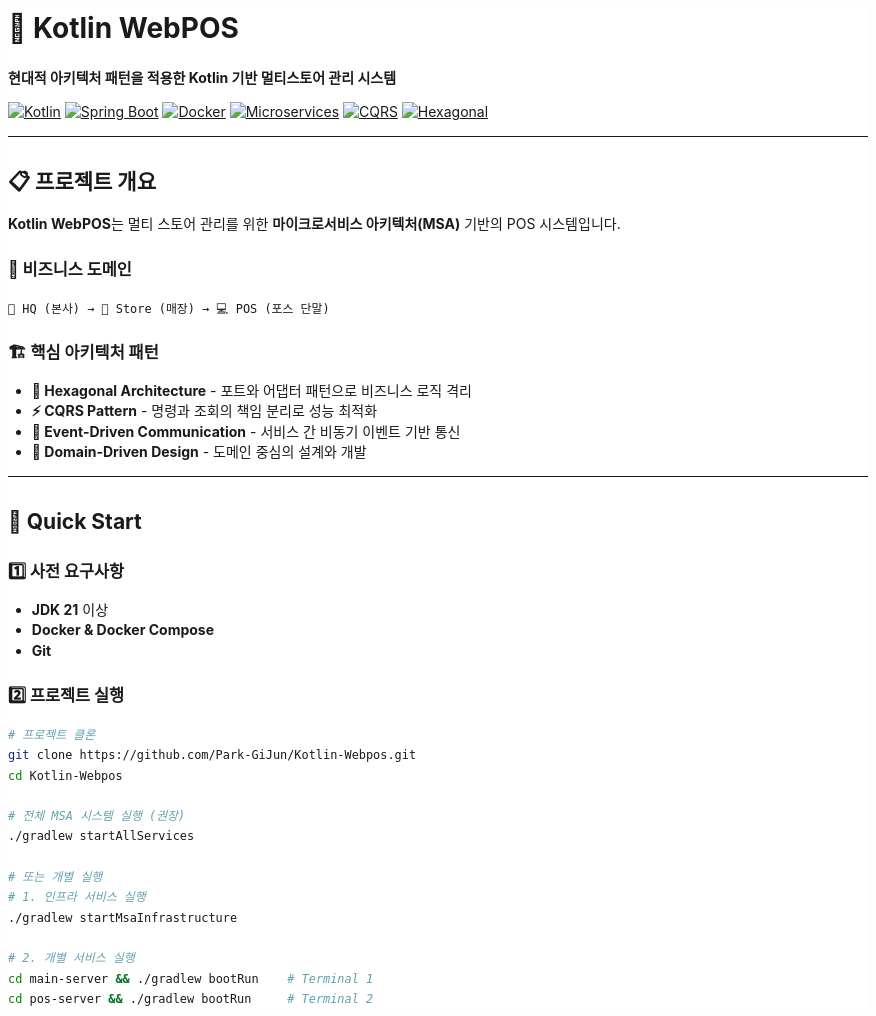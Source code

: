 # 🏪 Kotlin WebPOS

**현대적 아키텍처 패턴을 적용한 Kotlin 기반 멀티스토어 관리 시스템**

[![Kotlin](https://img.shields.io/badge/Kotlin-1.9.25-7F52FF.svg?logo=kotlin&logoColor=white)](https://kotlinlang.org/)
[![Spring Boot](https://img.shields.io/badge/Spring%20Boot-3.5.5-6DB33F.svg?logo=spring-boot&logoColor=white)](https://spring.io/projects/spring-boot)
[![Docker](https://img.shields.io/badge/Docker-Compose-2496ED.svg?logo=docker&logoColor=white)](https://www.docker.com/)
[![Microservices](https://img.shields.io/badge/Architecture-Microservices-FF6B6B.svg)](#-architecture)
[![CQRS](https://img.shields.io/badge/Pattern-CQRS-4ECDC4.svg)](#-key-features)
[![Hexagonal](https://img.shields.io/badge/Architecture-Hexagonal-45B7D1.svg)](#-key-features)

---

## 📋 프로젝트 개요

**Kotlin WebPOS**는 멀티 스토어 관리를 위한 **마이크로서비스 아키텍처(MSA)** 기반의 POS 시스템입니다.

### 🎯 비즈니스 도메인
```
🏢 HQ (본사) → 🏪 Store (매장) → 💻 POS (포스 단말)
```

### 🏗️ 핵심 아키텍처 패턴
- **🔷 Hexagonal Architecture** - 포트와 어댑터 패턴으로 비즈니스 로직 격리
- **⚡ CQRS Pattern** - 명령과 조회의 책임 분리로 성능 최적화
- **🔄 Event-Driven Communication** - 서비스 간 비동기 이벤트 기반 통신
- **🎯 Domain-Driven Design** - 도메인 중심의 설계와 개발

---

## 🚀 Quick Start

### 1️⃣ 사전 요구사항
- **JDK 21** 이상
- **Docker & Docker Compose**
- **Git**

### 2️⃣ 프로젝트 실행
```bash
# 프로젝트 클론
git clone https://github.com/Park-GiJun/Kotlin-Webpos.git
cd Kotlin-Webpos

# 전체 MSA 시스템 실행 (권장)
./gradlew startAllServices

# 또는 개별 실행
# 1. 인프라 서비스 실행
./gradlew startMsaInfrastructure

# 2. 개별 서비스 실행
cd main-server && ./gradlew bootRun    # Terminal 1
cd pos-server && ./gradlew bootRun     # Terminal 2
```
